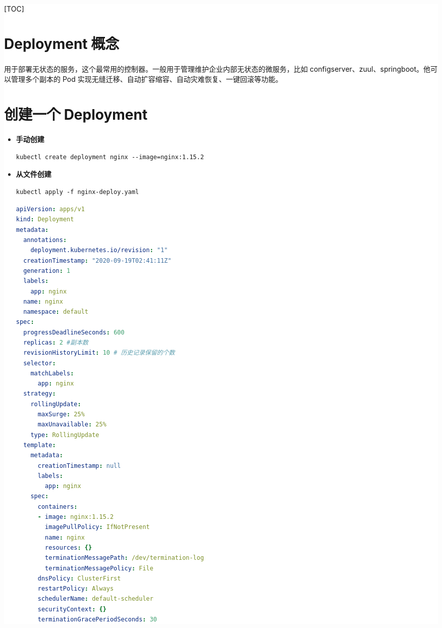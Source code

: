 [TOC]

# Deployment 概念

用于部署无状态的服务，这个最常用的控制器。一般用于管理维护企业内部无状态的微服务，比如 configserver、zuul、springboot。他可以管理多个副本的 Pod 实现无缝迁移、自动扩容缩容、自动灾难恢复、一键回滚等功能。

# 创建一个 Deployment

- **手动创建**

  `kubectl create deployment nginx --image=nginx:1.15.2`

- **从文件创建**

  `kubectl apply -f nginx-deploy.yaml`

  ```yaml
  apiVersion: apps/v1
  kind: Deployment
  metadata:
    annotations:
      deployment.kubernetes.io/revision: "1"
    creationTimestamp: "2020-09-19T02:41:11Z"
    generation: 1
    labels:
      app: nginx
    name: nginx
    namespace: default
  spec:
    progressDeadlineSeconds: 600
    replicas: 2 #副本数
    revisionHistoryLimit: 10 # 历史记录保留的个数
    selector:
      matchLabels:
        app: nginx
    strategy:
      rollingUpdate:
        maxSurge: 25%
        maxUnavailable: 25%
      type: RollingUpdate
    template:
      metadata:
        creationTimestamp: null
        labels:
          app: nginx
      spec:
        containers:
        - image: nginx:1.15.2
          imagePullPolicy: IfNotPresent
          name: nginx
          resources: {}
          terminationMessagePath: /dev/termination-log
          terminationMessagePolicy: File
        dnsPolicy: ClusterFirst
        restartPolicy: Always
        schedulerName: default-scheduler
        securityContext: {}
        terminationGracePeriodSeconds: 30
  ```
